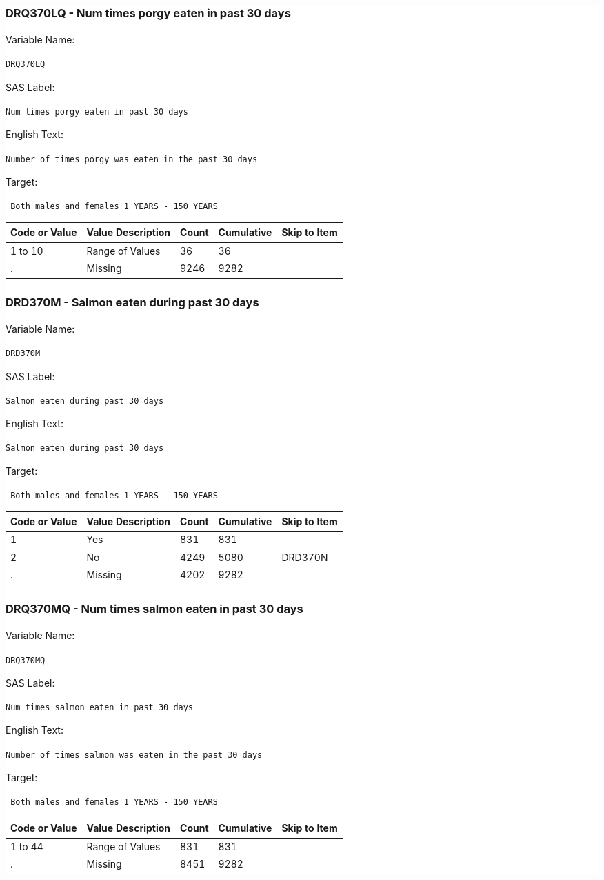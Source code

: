 ### DRQ370LQ - Num times porgy eaten in past 30 days

Variable Name:

    DRQ370LQ
SAS Label:

    Num times porgy eaten in past 30 days
English Text:

    Number of times porgy was eaten in the past 30 days
Target:

     Both males and females 1 YEARS - 150 YEARS
Code or Value | Value Description | Count | Cumulative | Skip to Item  
---|---|---|---|---  
1 to 10 | Range of Values | 36 | 36 |   
. | Missing | 9246 | 9282 |   
  
### DRD370M - Salmon eaten during past 30 days

Variable Name:

    DRD370M
SAS Label:

    Salmon eaten during past 30 days
English Text:

    Salmon eaten during past 30 days
Target:

     Both males and females 1 YEARS - 150 YEARS
Code or Value | Value Description | Count | Cumulative | Skip to Item  
---|---|---|---|---  
1 | Yes | 831 | 831 |   
2 | No | 4249 | 5080 | DRD370N  
. | Missing | 4202 | 9282 |   
  
### DRQ370MQ - Num times salmon eaten in past 30 days

Variable Name:

    DRQ370MQ
SAS Label:

    Num times salmon eaten in past 30 days
English Text:

    Number of times salmon was eaten in the past 30 days
Target:

     Both males and females 1 YEARS - 150 YEARS
Code or Value | Value Description | Count | Cumulative | Skip to Item  
---|---|---|---|---  
1 to 44 | Range of Values | 831 | 831 |   
. | Missing | 8451 | 9282 |   
  